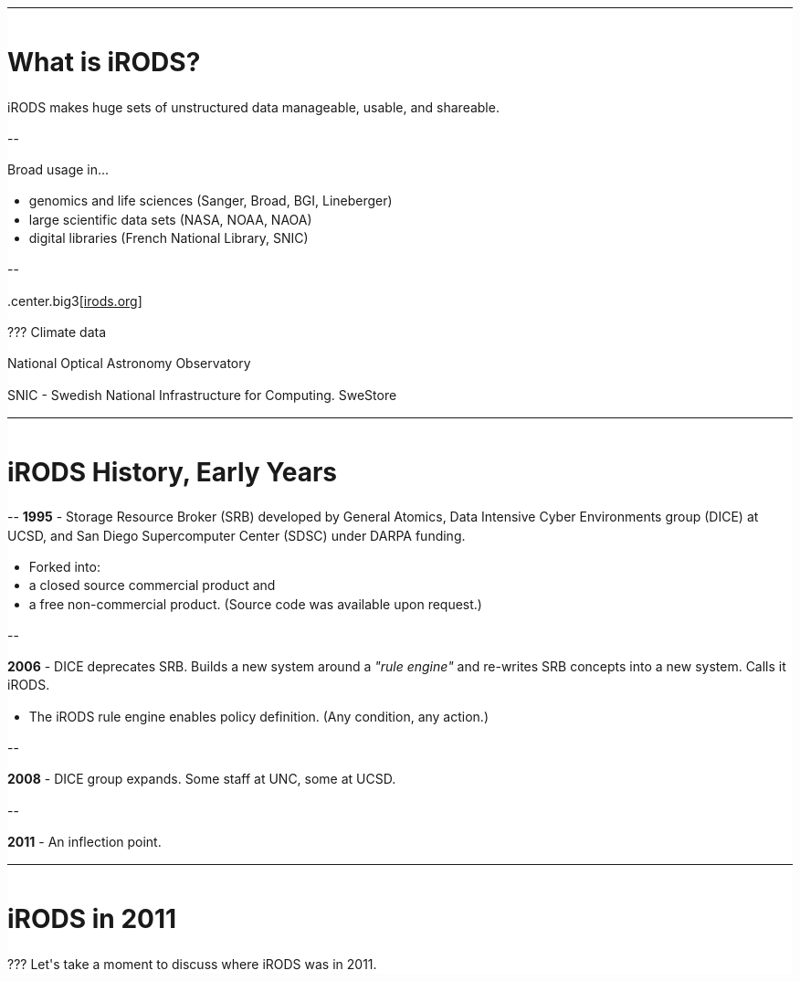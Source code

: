 
---
# What is iRODS?

iRODS makes huge sets of unstructured data manageable, usable, and shareable.

--

Broad usage in...
* genomics and life sciences (Sanger, Broad, BGI, Lineberger)
* large scientific data sets (NASA, NOAA, NAOA)
* digital libraries (French National Library, SNIC)

--

.center.big3[[irods.org](http://irods.org)]

???
Climate data

National Optical Astronomy Observatory

SNIC - Swedish National Infrastructure for Computing. SweStore

---
# iRODS History, Early Years

--
<b>1995</b> - Storage Resource Broker (SRB) developed by General Atomics,
Data&nbsp;Intensive&nbsp;Cyber&nbsp;Environments group (DICE) at UCSD, and
San&nbsp;Diego&nbsp;Supercomputer&nbsp;Center (SDSC) under DARPA funding.

* Forked into:
 * a closed source commercial product and
 * a free non-commercial product. (Source code was available upon request.)

--

<b>2006</b> -  DICE deprecates SRB. Builds a new system around a *"rule engine"* and re-writes
SRB concepts into a new system. Calls it iRODS.

* The iRODS rule engine enables policy definition. (Any condition, any action.)

--

<b>2008</b> - DICE group expands. Some staff at UNC, some at UCSD.

--

<b>2011</b> - An inflection point.

---
# iRODS in 2011

???
Let's take a moment to discuss where iRODS was in 2011.
